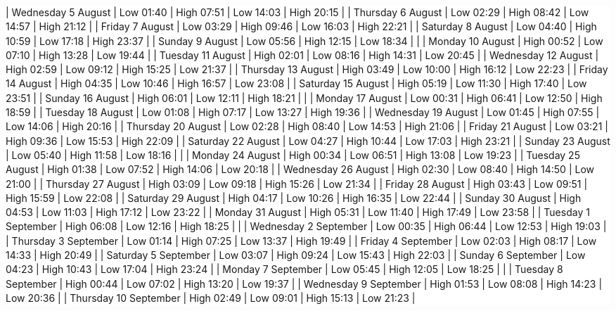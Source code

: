 | Wednesday 5 August | Low 01:40 | High 07:51 | Low 14:03 | High 20:15 | 
| Thursday 6 August | Low 02:29 | High 08:42 | Low 14:57 | High 21:12 | 
| Friday 7 August | Low 03:29 | High 09:46 | Low 16:03 | High 22:21 | 
| Saturday 8 August | Low 04:40 | High 10:59 | Low 17:18 | High 23:37 | 
| Sunday 9 August | Low 05:56 | High 12:15 | Low 18:34 |  | 
| Monday 10 August | High 00:52 | Low 07:10 | High 13:28 | Low 19:44 | 
| Tuesday 11 August | High 02:01 | Low 08:16 | High 14:31 | Low 20:45 | 
| Wednesday 12 August | High 02:59 | Low 09:12 | High 15:25 | Low 21:37 | 
| Thursday 13 August | High 03:49 | Low 10:00 | High 16:12 | Low 22:23 | 
| Friday 14 August | High 04:35 | Low 10:46 | High 16:57 | Low 23:08 | 
| Saturday 15 August | High 05:19 | Low 11:30 | High 17:40 | Low 23:51 | 
| Sunday 16 August | High 06:01 | Low 12:11 | High 18:21 |  | 
| Monday 17 August | Low 00:31 | High 06:41 | Low 12:50 | High 18:59 | 
| Tuesday 18 August | Low 01:08 | High 07:17 | Low 13:27 | High 19:36 | 
| Wednesday 19 August | Low 01:45 | High 07:55 | Low 14:06 | High 20:16 | 
| Thursday 20 August | Low 02:28 | High 08:40 | Low 14:53 | High 21:06 | 
| Friday 21 August | Low 03:21 | High 09:36 | Low 15:53 | High 22:09 | 
| Saturday 22 August | Low 04:27 | High 10:44 | Low 17:03 | High 23:21 | 
| Sunday 23 August | Low 05:40 | High 11:58 | Low 18:16 |  | 
| Monday 24 August | High 00:34 | Low 06:51 | High 13:08 | Low 19:23 | 
| Tuesday 25 August | High 01:38 | Low 07:52 | High 14:06 | Low 20:18 | 
| Wednesday 26 August | High 02:30 | Low 08:40 | High 14:50 | Low 21:00 | 
| Thursday 27 August | High 03:09 | Low 09:18 | High 15:26 | Low 21:34 | 
| Friday 28 August | High 03:43 | Low 09:51 | High 15:59 | Low 22:08 | 
| Saturday 29 August | High 04:17 | Low 10:26 | High 16:35 | Low 22:44 | 
| Sunday 30 August | High 04:53 | Low 11:03 | High 17:12 | Low 23:22 | 
| Monday 31 August | High 05:31 | Low 11:40 | High 17:49 | Low 23:58 | 
| Tuesday 1 September | High 06:08 | Low 12:16 | High 18:25 |  | 
| Wednesday 2 September | Low 00:35 | High 06:44 | Low 12:53 | High 19:03 | 
| Thursday 3 September | Low 01:14 | High 07:25 | Low 13:37 | High 19:49 | 
| Friday 4 September | Low 02:03 | High 08:17 | Low 14:33 | High 20:49 | 
| Saturday 5 September | Low 03:07 | High 09:24 | Low 15:43 | High 22:03 | 
| Sunday 6 September | Low 04:23 | High 10:43 | Low 17:04 | High 23:24 | 
| Monday 7 September | Low 05:45 | High 12:05 | Low 18:25 |  | 
| Tuesday 8 September | High 00:44 | Low 07:02 | High 13:20 | Low 19:37 | 
| Wednesday 9 September | High 01:53 | Low 08:08 | High 14:23 | Low 20:36 | 
| Thursday 10 September | High 02:49 | Low 09:01 | High 15:13 | Low 21:23 | 
